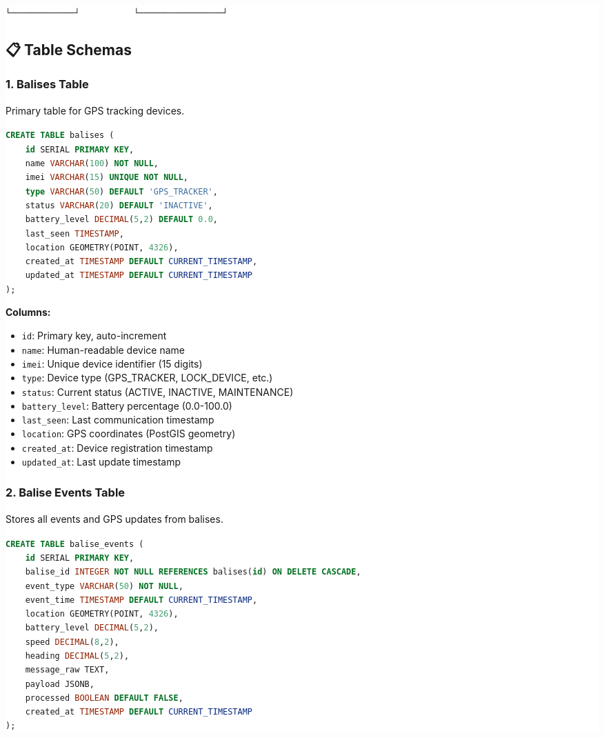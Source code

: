 ```
└─────────────┘           └─────────────────┘
```

## 📋 Table Schemas

### 1. Balises Table
Primary table for GPS tracking devices.

```sql
CREATE TABLE balises (
    id SERIAL PRIMARY KEY,
    name VARCHAR(100) NOT NULL,
    imei VARCHAR(15) UNIQUE NOT NULL,
    type VARCHAR(50) DEFAULT 'GPS_TRACKER',
    status VARCHAR(20) DEFAULT 'INACTIVE',
    battery_level DECIMAL(5,2) DEFAULT 0.0,
    last_seen TIMESTAMP,
    location GEOMETRY(POINT, 4326),
    created_at TIMESTAMP DEFAULT CURRENT_TIMESTAMP,
    updated_at TIMESTAMP DEFAULT CURRENT_TIMESTAMP
);
```

**Columns:**
- `id`: Primary key, auto-increment
- `name`: Human-readable device name
- `imei`: Unique device identifier (15 digits)
- `type`: Device type (GPS_TRACKER, LOCK_DEVICE, etc.)
- `status`: Current status (ACTIVE, INACTIVE, MAINTENANCE)
- `battery_level`: Battery percentage (0.0-100.0)
- `last_seen`: Last communication timestamp
- `location`: GPS coordinates (PostGIS geometry)
- `created_at`: Device registration timestamp
- `updated_at`: Last update timestamp

### 2. Balise Events Table
Stores all events and GPS updates from balises.

```sql
CREATE TABLE balise_events (
    id SERIAL PRIMARY KEY,
    balise_id INTEGER NOT NULL REFERENCES balises(id) ON DELETE CASCADE,
    event_type VARCHAR(50) NOT NULL,
    event_time TIMESTAMP DEFAULT CURRENT_TIMESTAMP,
    location GEOMETRY(POINT, 4326),
    battery_level DECIMAL(5,2),
    speed DECIMAL(8,2),
    heading DECIMAL(5,2),
    message_raw TEXT,
    payload JSONB,
    processed BOOLEAN DEFAULT FALSE,
    created_at TIMESTAMP DEFAULT CURRENT_TIMESTAMP
);
```
